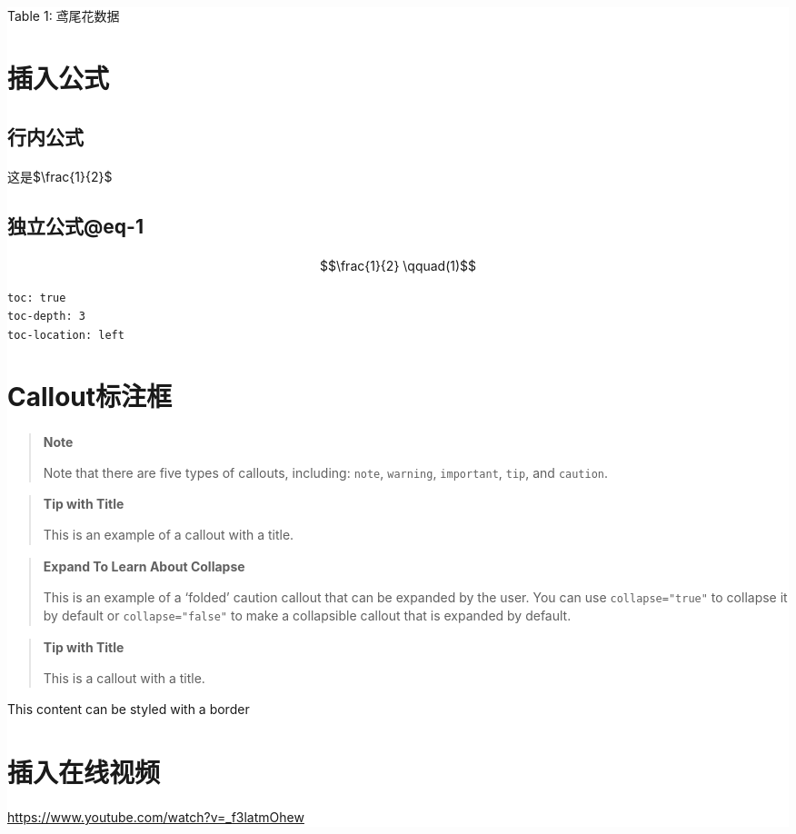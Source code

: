 Table 1: 鸢尾花数据

</div>

# 插入公式

## 行内公式

这是$\frac{1}{2}$

## 独立公式@eq-1

<span id="eq-1">$$\frac{1}{2} \qquad(1)$$</span>

    toc: true
    toc-depth: 3
    toc-location: left

# Callout标注框

<div>

> **Note**
>
> Note that there are five types of callouts, including: `note`,
> `warning`, `important`, `tip`, and `caution`.

</div>

<div>

> **Tip with Title**
>
> This is an example of a callout with a title.

</div>

<div>

> **Expand To Learn About Collapse**
>
> This is an example of a ‘folded’ caution callout that can be expanded
> by the user. You can use `collapse="true"` to collapse it by default
> or `collapse="false"` to make a collapsible callout that is expanded
> by default.

</div>

<div>

> **Tip with Title**
>
> This is a callout with a title.

</div>

<div class="border">

This content can be styled with a border

</div>

# 插入在线视频

<https://www.youtube.com/watch?v=_f3latmOhew>
